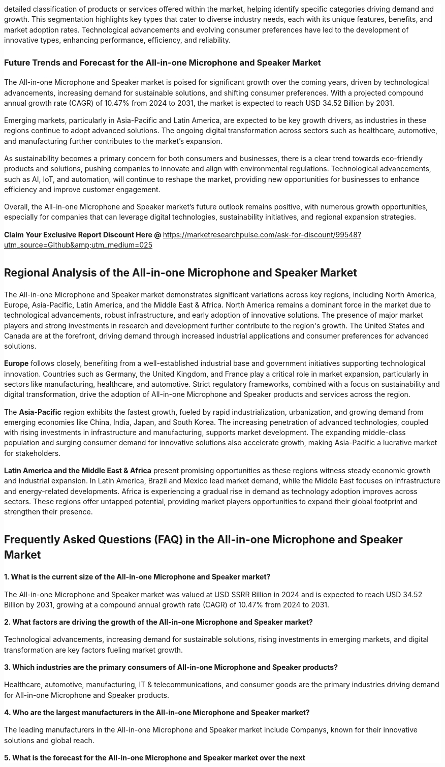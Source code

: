 detailed classification of products or services offered within the market, helping identify specific categories driving demand and growth. This segmentation highlights key types that cater to diverse industry needs, each with its unique features, benefits, and market adoption rates. Technological advancements and evolving consumer preferences have led to the development of innovative types, enhancing performance, efficiency, and reliability.</p><h3>Future Trends and Forecast for the All-in-one Microphone and Speaker Market</h3><p>The All-in-one Microphone and Speaker market is poised for significant growth over the coming years, driven by technological advancements, increasing demand for sustainable solutions, and shifting consumer preferences. With a projected compound annual growth rate (CAGR) of 10.47% from 2024 to 2031, the market is expected to reach USD 34.52 Billion by 2031.</p><p>Emerging markets, particularly in Asia-Pacific and Latin America, are expected to be key growth drivers, as industries in these regions continue to adopt advanced solutions. The ongoing digital transformation across sectors such as healthcare, automotive, and manufacturing further contributes to the market&rsquo;s expansion.</p><p>As sustainability becomes a primary concern for both consumers and businesses, there is a clear trend towards eco-friendly products and solutions, pushing companies to innovate and align with environmental regulations. Technological advancements, such as AI, IoT, and automation, will continue to reshape the market, providing new opportunities for businesses to enhance efficiency and improve customer engagement.</p><p>Overall, the All-in-one Microphone and Speaker market&rsquo;s future outlook remains positive, with numerous growth opportunities, especially for companies that can leverage digital technologies, sustainability initiatives, and regional expansion strategies.</p><p><strong>Claim Your Exclusive Report Discount Here @ </strong><a href="https://marketresearchpulse.com/ask-for-discount/99548?utm_source=GIthub&amp;utm_medium=025">https://marketresearchpulse.com/ask-for-discount/99548?utm_source=GIthub&amp;utm_medium=025</a></p><h2><strong>Regional Analysis of the All-in-one Microphone and Speaker Market</strong></h2><p>The All-in-one Microphone and Speaker market demonstrates significant variations across key regions, including North America, Europe, Asia-Pacific, Latin America, and the Middle East &amp; Africa. North America remains a dominant force in the market due to technological advancements, robust infrastructure, and early adoption of innovative solutions. The presence of major market players and strong investments in research and development further contribute to the region's growth. The United States and Canada are at the forefront, driving demand through increased industrial applications and consumer preferences for advanced solutions.</p><p><strong>Europe</strong> follows closely, benefiting from a well-established industrial base and government initiatives supporting technological innovation. Countries such as Germany, the United Kingdom, and France play a critical role in market expansion, particularly in sectors like manufacturing, healthcare, and automotive. Strict regulatory frameworks, combined with a focus on sustainability and digital transformation, drive the adoption of All-in-one Microphone and Speaker products and services across the region.</p><p>The <strong>Asia-Pacific</strong> region exhibits the fastest growth, fueled by rapid industrialization, urbanization, and growing demand from emerging economies like China, India, Japan, and South Korea. The increasing penetration of advanced technologies, coupled with rising investments in infrastructure and manufacturing, supports market development. The expanding middle-class population and surging consumer demand for innovative solutions also accelerate growth, making Asia-Pacific a lucrative market for stakeholders.</p><p><strong>Latin America and the Middle East &amp; Africa</strong> present promising opportunities as these regions witness steady economic growth and industrial expansion. In Latin America, Brazil and Mexico lead market demand, while the Middle East focuses on infrastructure and energy-related developments. Africa is experiencing a gradual rise in demand as technology adoption improves across sectors. These regions offer untapped potential, providing market players opportunities to expand their global footprint and strengthen their presence.</p><h2><strong>Frequently Asked Questions (FAQ) in the All-in-one Microphone and Speaker Market</strong></h2><p><strong>1. What is the current size of the All-in-one Microphone and Speaker market?</strong></p><p>The All-in-one Microphone and Speaker market was valued at USD SSRR Billion in 2024 and is expected to reach USD 34.52 Billion by 2031, growing at a compound annual growth rate (CAGR) of 10.47% from 2024 to 2031.</p><p><strong>2. What factors are driving the growth of the All-in-one Microphone and Speaker market?</strong></p><p>Technological advancements, increasing demand for sustainable solutions, rising investments in emerging markets, and digital transformation are key factors fueling market growth.</p><p><strong>3. Which industries are the primary consumers of All-in-one Microphone and Speaker products?</strong></p><p>Healthcare, automotive, manufacturing, IT &amp; telecommunications, and consumer goods are the primary industries driving demand for All-in-one Microphone and Speaker products.</p><p><strong>4. Who are the largest manufacturers in the All-in-one Microphone and Speaker market?</strong></p><p>The leading manufacturers in the All-in-one Microphone and Speaker market include Companys, known for their innovative solutions and global reach.</p><p><strong>5. What is the forecast for the All-in-one Microphone and Speaker market over the next